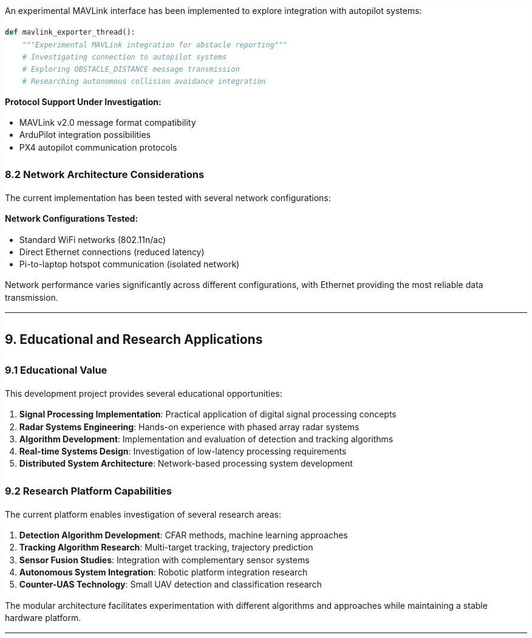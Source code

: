 An experimental MAVLink interface has been implemented to explore integration with autopilot systems:

```python
def mavlink_exporter_thread():
    """Experimental MAVLink integration for obstacle reporting"""
    # Investigating connection to autopilot systems
    # Exploring OBSTACLE_DISTANCE message transmission
    # Researching autonomous collision avoidance integration
```

**Protocol Support Under Investigation:**

- MAVLink v2.0 message format compatibility
- ArduPilot integration possibilities
- PX4 autopilot communication protocols

### 8.2 Network Architecture Considerations

The current implementation has been tested with several network configurations:

**Network Configurations Tested:**

- Standard WiFi networks (802.11n/ac)
- Direct Ethernet connections (reduced latency)
- Pi-to-laptop hotspot communication (isolated network)

Network performance varies significantly across different configurations, with Ethernet providing the most reliable data transmission.

---

## 9. Educational and Research Applications

### 9.1 Educational Value

This development project provides several educational opportunities:

1. **Signal Processing Implementation**: Practical application of digital signal processing concepts
2. **Radar Systems Engineering**: Hands-on experience with phased array radar systems
3. **Algorithm Development**: Implementation and evaluation of detection and tracking algorithms
4. **Real-time Systems Design**: Investigation of low-latency processing requirements
5. **Distributed System Architecture**: Network-based processing system development

### 9.2 Research Platform Capabilities

The current platform enables investigation of several research areas:

1. **Detection Algorithm Development**: CFAR methods, machine learning approaches
2. **Tracking Algorithm Research**: Multi-target tracking, trajectory prediction
3. **Sensor Fusion Studies**: Integration with complementary sensor systems
4. **Autonomous System Integration**: Robotic platform integration research
5. **Counter-UAS Technology**: Small UAV detection and classification research

The modular architecture facilitates experimentation with different algorithms and approaches while maintaining a stable hardware platform.

---